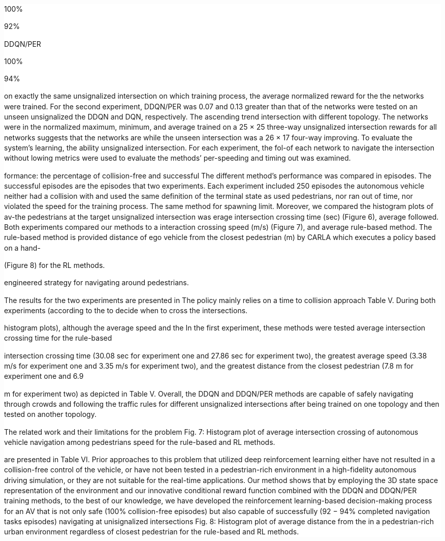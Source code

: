 100%

92%

DDQN/PER

100%

94%

on exactly the same unsignalized intersection on which training process, the average normalized reward for the the networks were trained. For the second experiment, DDQN/PER was 0.07 and 0.13 greater than that of the networks were tested on an unseen unsignalized the DDQN and DQN, respectively. The ascending trend intersection with different topology. The networks were in the normalized maximum, minimum, and average trained on a 25 × 25 three-way unsignalized intersection rewards for all networks suggests that the networks are while the unseen intersection was a 26 × 17 four-way improving. To evaluate the system’s learning, the ability unsignalized intersection. For each experiment, the fol-of each network to navigate the intersection without lowing metrics were used to evaluate the methods’ per-speeding and timing out was examined. 

formance: the percentage of collision-free and successful The different method’s performance was compared in episodes. The successful episodes are the episodes that two experiments. Each experiment included 250 episodes the autonomous vehicle neither had a collision with and used the same definition of the terminal state as used pedestrians, nor ran out of time, nor violated the speed for the training process. The same method for spawning limit. Moreover, we compared the histogram plots of av-the pedestrians at the target unsignalized intersection was erage intersection crossing time \(sec\) \(Figure 6\), average followed. Both experiments compared our methods to a interaction crossing speed \(m/s\) \(Figure 7\), and average rule-based method. The rule-based method is provided distance of ego vehicle from the closest pedestrian \(m\) by CARLA which executes a policy based on a hand-

\(Figure 8\) for the RL methods. 

engineered strategy for navigating around pedestrians. 

The results for the two experiments are presented in The policy mainly relies on a time to collision approach Table V. During both experiments \(according to the to decide when to cross the intersections. 

histogram plots\), although the average speed and the In the first experiment, these methods were tested average intersection crossing time for the rule-based





intersection crossing time \(30.08 sec for experiment one and 27.86 sec for experiment two\), the greatest average speed \(3.38 m/s for experiment one and 3.35 m/s for experiment two\), and the greatest distance from the closest pedestrian \(7.8 m for experiment one and 6.9

m for experiment two\) as depicted in Table V. Overall, the DDQN and DDQN/PER methods are capable of safely navigating through crowds and following the traffic rules for different unsignalized intersections after being trained on one topology and then tested on another topology. 

The related work and their limitations for the problem Fig. 7: Histogram plot of average intersection crossing of autonomous vehicle navigation among pedestrians speed for the rule-based and RL methods. 

are presented in Table VI. Prior approaches to this problem that utilized deep reinforcement learning either have not resulted in a collision-free control of the vehicle, or have not been tested in a pedestrian-rich environment in a high-fidelity autonomous driving simulation, or they are not suitable for the real-time applications. Our method shows that by employing the 3D state space representation of the environment and our innovative conditional reward function combined with the DDQN and DDQN/PER training methods, to the best of our knowledge, we have developed the reinforcement learning-based decision-making process for an AV that is not only safe \(100% collision-free episodes\) but also capable of successfully \(92 − 94% completed navigation tasks episodes\) navigating at unisignalized intersections Fig. 8: Histogram plot of average distance from the in a pedestrian-rich urban environment regardless of closest pedestrian for the rule-based and RL methods. 
